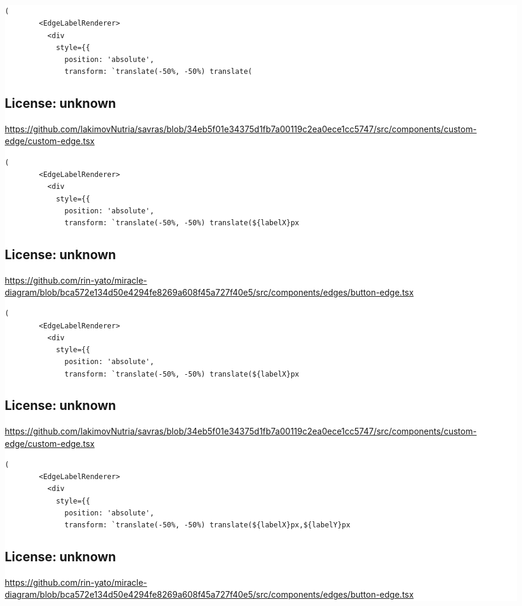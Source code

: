 ```
(
        <EdgeLabelRenderer>
          <div
            style={{
              position: 'absolute',
              transform: `translate(-50%, -50%) translate(
```


## License: unknown
https://github.com/IakimovNutria/savras/blob/34eb5f01e34375d1fb7a00119c2ea0ece1cc5747/src/components/custom-edge/custom-edge.tsx

```
(
        <EdgeLabelRenderer>
          <div
            style={{
              position: 'absolute',
              transform: `translate(-50%, -50%) translate(${labelX}px
```


## License: unknown
https://github.com/rin-yato/miracle-diagram/blob/bca572e134d50e4294fe8269a608f45a727f40e5/src/components/edges/button-edge.tsx

```
(
        <EdgeLabelRenderer>
          <div
            style={{
              position: 'absolute',
              transform: `translate(-50%, -50%) translate(${labelX}px
```


## License: unknown
https://github.com/IakimovNutria/savras/blob/34eb5f01e34375d1fb7a00119c2ea0ece1cc5747/src/components/custom-edge/custom-edge.tsx

```
(
        <EdgeLabelRenderer>
          <div
            style={{
              position: 'absolute',
              transform: `translate(-50%, -50%) translate(${labelX}px,${labelY}px
```


## License: unknown
https://github.com/rin-yato/miracle-diagram/blob/bca572e134d50e4294fe8269a608f45a727f40e5/src/components/edges/button-edge.tsx

